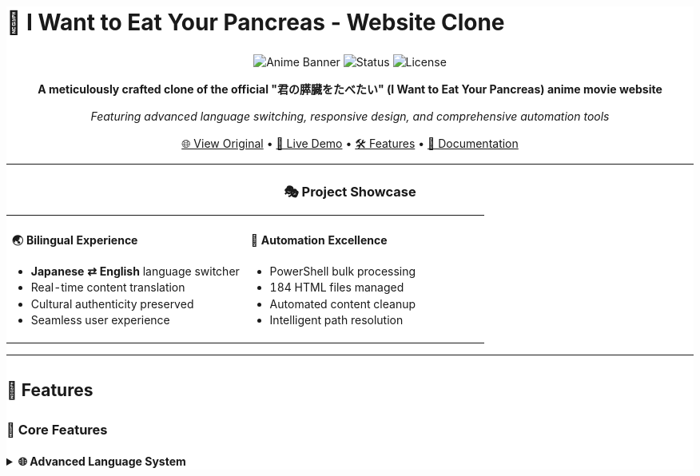 # 🌸 I Want to Eat Your Pancreas - Website Clone

<div align="center">

![Anime Banner](https://img.shields.io/badge/Anime-I%20Want%20to%20Eat%20Your%20Pancreas-ff69b4?style=for-the-badge&logo=crunchyroll&logoColor=white)
![Status](https://img.shields.io/badge/Status-Complete-00ff00?style=for-the-badge)
![License](https://img.shields.io/badge/License-Educational%20Use-blue?style=for-the-badge)

**A meticulously crafted clone of the official "君の膵臓をたべたい" (I Want to Eat Your Pancreas) anime movie website**

*Featuring advanced language switching, responsive design, and comprehensive automation tools*

[🌐 View Original](https://kimisui-anime.com/) • [📱 Live Demo](#) • [🛠️ Features](#features) • [📖 Documentation](#documentation)

---

### 🎭 **Project Showcase**

<table>
<tr>
<td width="50%">

#### 🌏 **Bilingual Experience**
- **Japanese ⇄ English** language switcher
- Real-time content translation
- Cultural authenticity preserved
- Seamless user experience

</td>
<td width="50%">

#### 🤖 **Automation Excellence**
- PowerShell bulk processing
- 184 HTML files managed
- Automated content cleanup
- Intelligent path resolution

</td>
</tr>
</table>

</div>

---

## 🎯 **Features**

### 🌟 **Core Features**

<details><summary><b>🌐 Advanced Language System</b></summary></details>
